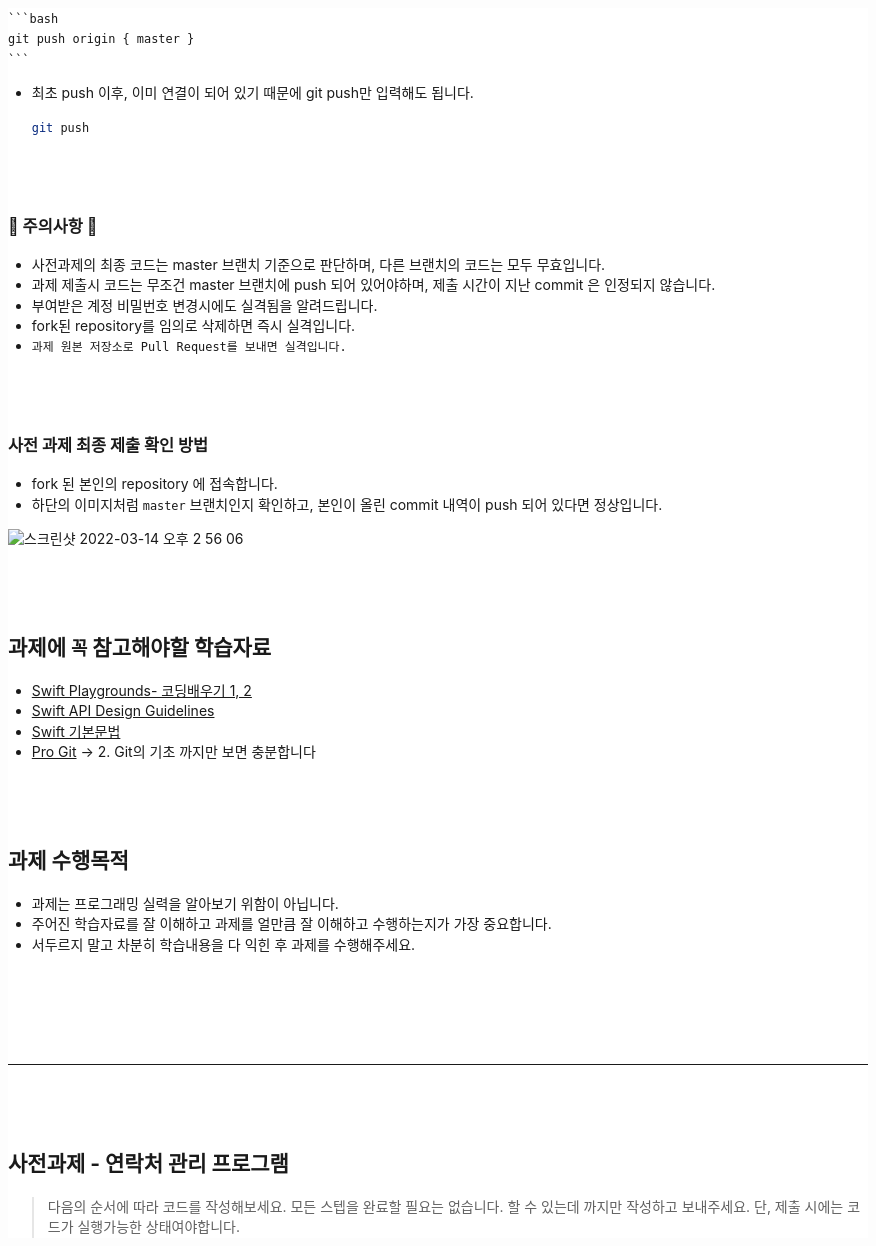    ```bash
    git push origin { master }
    ```
    
- 최초 push 이후, 이미 연결이 되어 있기 때문에 git push만 입력해도 됩니다.
    
    ```bash
    git push
    ```
    

<br><br>

### 🚨 주의사항 🚨

- 사전과제의 최종 코드는 master 브랜치 기준으로 판단하며, 다른 브랜치의 코드는 모두 무효입니다.
- 과제 제출시 코드는 무조건 master 브랜치에 push 되어 있어야하며, 제출 시간이 지난 commit 은 인정되지 않습니다.
- 부여받은 계정 비밀번호 변경시에도 실격됨을 알려드립니다.
- fork된 repository를 임의로 삭제하면 즉시 실격입니다.
- `과제 원본 저장소로 Pull Request를 보내면 실격입니다.`

<br><br>

### 사전 과제 최종 제출 확인 방법
- fork 된 본인의 repository 에 접속합니다.
- 하단의 이미지처럼 `master` 브랜치인지 확인하고, 본인이 올린 commit 내역이 push 되어 있다면 정상입니다.  
 <img width="600" alt="스크린샷 2022-03-14 오후 2 56 06" src="https://user-images.githubusercontent.com/65153742/158113737-2c8b7c78-70ec-4770-a99b-85826f0bb026.png">
    

<br><br>

## 과제에 `꼭` 참고해야할 학습자료

- [Swift Playgrounds- 코딩배우기 1, 2](https://www.apple.com/kr/swift/playgrounds/)
- [Swift API Design Guidelines](https://swift.org/documentation/api-design-guidelines/)
- [Swift 기본문법](https://yagom.net/courses/swift-basic/)
- [Pro Git](https://git-scm.com/book/ko/v2) → 2. Git의 기초 까지만 보면 충분합니다

<br><br>

## 과제 수행목적

- 과제는 프로그래밍 실력을 알아보기 위함이 아닙니다.
- 주어진 학습자료를 잘 이해하고 과제를 얼만큼 잘 이해하고 수행하는지가 가장 중요합니다.
- 서두르지 말고 차분히 학습내용을 다 익힌 후 과제를 수행해주세요.

<br><br><br><br>

---

<br><br>

## 사전과제 - 연락처 관리 **프로그램**

> 다음의 순서에 따라 코드를 작성해보세요.
모든 스텝을 완료할 필요는 없습니다.
할 수 있는데 까지만 작성하고 보내주세요.
단, 제출 시에는 코드가 실행가능한 상태여야합니다.
> 
